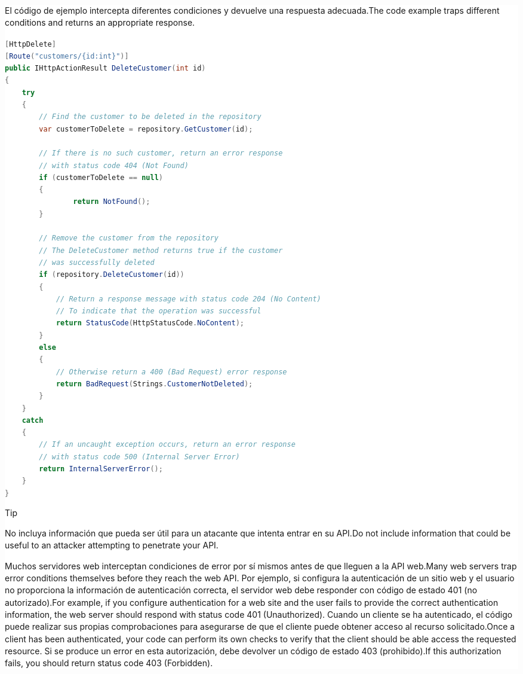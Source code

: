 <span data-ttu-id="fc50e-175">El código de ejemplo intercepta diferentes condiciones y devuelve una respuesta adecuada.</span><span class="sxs-lookup"><span data-stu-id="fc50e-175">The code example traps different conditions and returns an appropriate response.</span></span>

```csharp
[HttpDelete]
[Route("customers/{id:int}")]
public IHttpActionResult DeleteCustomer(int id)
{
    try
    {
        // Find the customer to be deleted in the repository
        var customerToDelete = repository.GetCustomer(id);

        // If there is no such customer, return an error response
        // with status code 404 (Not Found)
        if (customerToDelete == null)
        {
                return NotFound();
        }

        // Remove the customer from the repository
        // The DeleteCustomer method returns true if the customer
        // was successfully deleted
        if (repository.DeleteCustomer(id))
        {
            // Return a response message with status code 204 (No Content)
            // To indicate that the operation was successful
            return StatusCode(HttpStatusCode.NoContent);
        }
        else
        {
            // Otherwise return a 400 (Bad Request) error response
            return BadRequest(Strings.CustomerNotDeleted);
        }
    }
    catch
    {
        // If an uncaught exception occurs, return an error response
        // with status code 500 (Internal Server Error)
        return InternalServerError();
    }
}
```

> [!TIP]
> <span data-ttu-id="fc50e-176">No incluya información que pueda ser útil para un atacante que intenta entrar en su API.</span><span class="sxs-lookup"><span data-stu-id="fc50e-176">Do not include information that could be useful to an attacker attempting to penetrate your API.</span></span>
  
<span data-ttu-id="fc50e-177">Muchos servidores web interceptan condiciones de error por sí mismos antes de que lleguen a la API web.</span><span class="sxs-lookup"><span data-stu-id="fc50e-177">Many web servers trap error conditions themselves before they reach the web API.</span></span> <span data-ttu-id="fc50e-178">Por ejemplo, si configura la autenticación de un sitio web y el usuario no proporciona la información de autenticación correcta, el servidor web debe responder con código de estado 401 (no autorizado).</span><span class="sxs-lookup"><span data-stu-id="fc50e-178">For example, if you configure authentication for a web site and the user fails to provide the correct authentication information, the web server should respond with status code 401 (Unauthorized).</span></span> <span data-ttu-id="fc50e-179">Cuando un cliente se ha autenticado, el código puede realizar sus propias comprobaciones para asegurarse de que el cliente puede obtener acceso al recurso solicitado.</span><span class="sxs-lookup"><span data-stu-id="fc50e-179">Once a client has been authenticated, your code can perform its own checks to verify that the client should be able access the requested resource.</span></span> <span data-ttu-id="fc50e-180">Si se produce un error en esta autorización, debe devolver un código de estado 403 (prohibido).</span><span class="sxs-lookup"><span data-stu-id="fc50e-180">If this authorization fails, you should return status code 403 (Forbidden).</span></span>
 